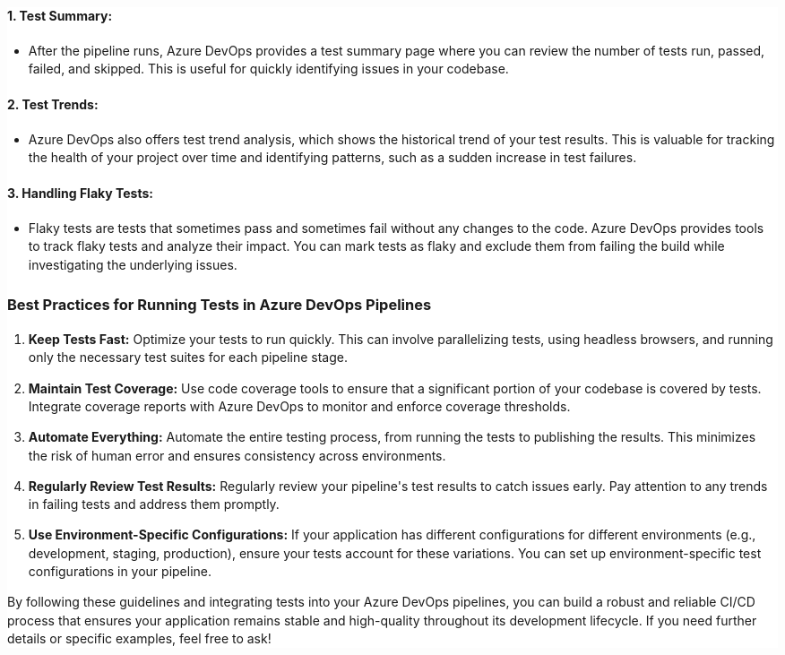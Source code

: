 #### 1. **Test Summary:**
- After the pipeline runs, Azure DevOps provides a test summary page where you can review the number of tests run, passed, failed, and skipped. This is useful for quickly identifying issues in your codebase.

#### 2. **Test Trends:**
- Azure DevOps also offers test trend analysis, which shows the historical trend of your test results. This is valuable for tracking the health of your project over time and identifying patterns, such as a sudden increase in test failures.

#### 3. **Handling Flaky Tests:**
- Flaky tests are tests that sometimes pass and sometimes fail without any changes to the code. Azure DevOps provides tools to track flaky tests and analyze their impact. You can mark tests as flaky and exclude them from failing the build while investigating the underlying issues.

### Best Practices for Running Tests in Azure DevOps Pipelines

1. **Keep Tests Fast:** Optimize your tests to run quickly. This can involve parallelizing tests, using headless browsers, and running only the necessary test suites for each pipeline stage.

2. **Maintain Test Coverage:** Use code coverage tools to ensure that a significant portion of your codebase is covered by tests. Integrate coverage reports with Azure DevOps to monitor and enforce coverage thresholds.

3. **Automate Everything:** Automate the entire testing process, from running the tests to publishing the results. This minimizes the risk of human error and ensures consistency across environments.

4. **Regularly Review Test Results:** Regularly review your pipeline's test results to catch issues early. Pay attention to any trends in failing tests and address them promptly.

5. **Use Environment-Specific Configurations:** If your application has different configurations for different environments (e.g., development, staging, production), ensure your tests account for these variations. You can set up environment-specific test configurations in your pipeline.

By following these guidelines and integrating tests into your Azure DevOps pipelines, you can build a robust and reliable CI/CD process that ensures your application remains stable and high-quality throughout its development lifecycle. If you need further details or specific examples, feel free to ask!
